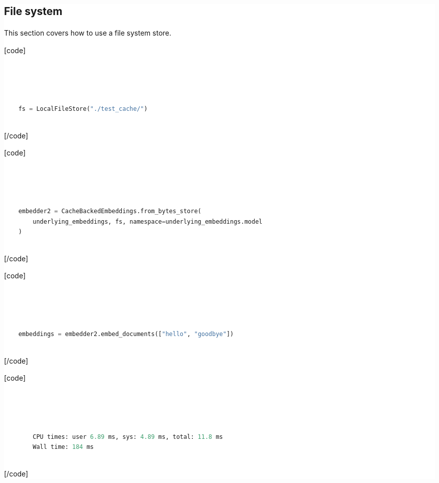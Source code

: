 
## File system​

This section covers how to use a file system store.

[code]
```python




    fs = LocalFileStore("./test_cache/")  
    


```
[/code]


[code]
```python




    embedder2 = CacheBackedEmbeddings.from_bytes_store(  
        underlying_embeddings, fs, namespace=underlying_embeddings.model  
    )  
    


```
[/code]


[code]
```python




    embeddings = embedder2.embed_documents(["hello", "goodbye"])  
    


```
[/code]


[code]
```python




        CPU times: user 6.89 ms, sys: 4.89 ms, total: 11.8 ms  
        Wall time: 184 ms  
    


```
[/code]
